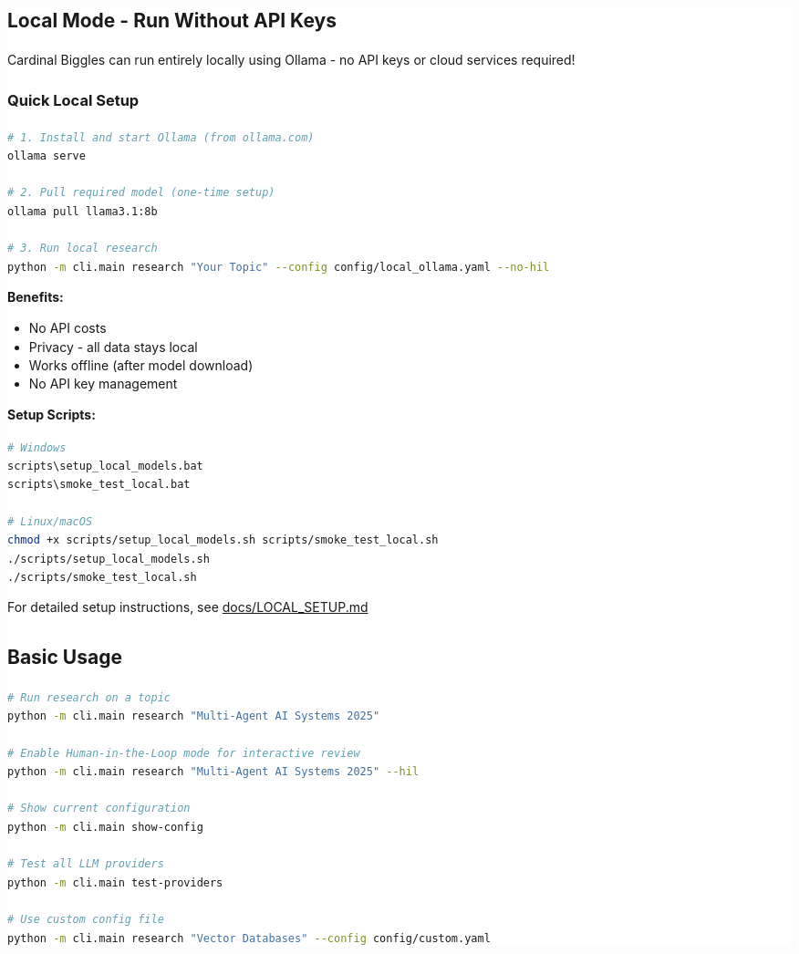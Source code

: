 ##  Local Mode - Run Without API Keys

Cardinal Biggles can run entirely locally using Ollama - no API keys or cloud services required!

### Quick Local Setup

```bash
# 1. Install and start Ollama (from ollama.com)
ollama serve

# 2. Pull required model (one-time setup)
ollama pull llama3.1:8b

# 3. Run local research
python -m cli.main research "Your Topic" --config config/local_ollama.yaml --no-hil
```

**Benefits:**
- No API costs
- Privacy - all data stays local
- Works offline (after model download)
- No API key management

**Setup Scripts:**
```bash
# Windows
scripts\setup_local_models.bat
scripts\smoke_test_local.bat

# Linux/macOS
chmod +x scripts/setup_local_models.sh scripts/smoke_test_local.sh
./scripts/setup_local_models.sh
./scripts/smoke_test_local.sh
```

For detailed setup instructions, see [docs/LOCAL_SETUP.md](docs/LOCAL_SETUP.md)

## Basic Usage

```bash
# Run research on a topic
python -m cli.main research "Multi-Agent AI Systems 2025"

# Enable Human-in-the-Loop mode for interactive review
python -m cli.main research "Multi-Agent AI Systems 2025" --hil

# Show current configuration
python -m cli.main show-config

# Test all LLM providers
python -m cli.main test-providers

# Use custom config file
python -m cli.main research "Vector Databases" --config config/custom.yaml
```
